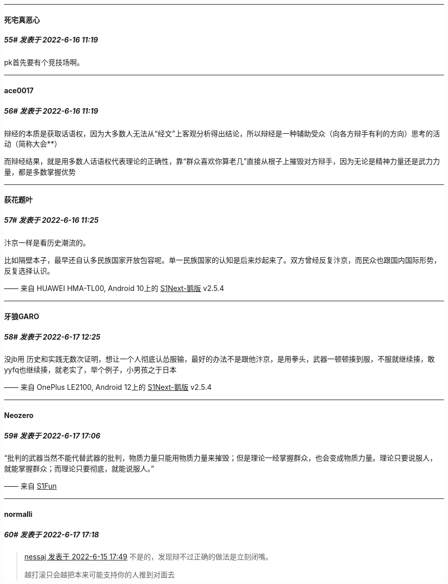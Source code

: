 *****

####  死宅真恶心  
##### 55#       发表于 2022-6-16 11:19

pk首先要有个竞技场啊。

*****

####  ace0017  
##### 56#       发表于 2022-6-16 11:19

辩经的本质是获取话语权，因为大多数人无法从“经文”上客观分析得出结论，所以辩经是一种辅助受众（向各方辩手有利的方向）思考的活动（简称大会**）

而辩经结果，就是用多数人话语权代表理论的正确性，靠“群众喜欢你算老几”直接从根子上摧毁对方辩手，因为无论是精神力量还是武力力量，都是多数掌握优势

*****

####  荻花题叶  
##### 57#       发表于 2022-6-16 11:25

汴京一样是看历史潮流的。

比如隔壁本子，最早还自认多民族国家开放包容呢。单一民族国家的认知是后来炒起来了。双方曾经反复汴京，而民众也跟国内国际形势，反复选择认识。

—— 来自 HUAWEI HMA-TL00, Android 10上的 [S1Next-鹅版](https://github.com/ykrank/S1-Next/releases) v2.5.4

*****

####  牙狼GARO  
##### 58#       发表于 2022-6-17 12:25

没jb用
历史和实践无数次证明，想让一个人彻底认怂服输，最好的办法不是跟他汴京，是用拳头，武器一顿顿揍到服，不服就继续揍，敢yyfq也继续揍，就老实了，举个例子，小男孩之于日本

—— 来自 OnePlus LE2100, Android 12上的 [S1Next-鹅版](https://github.com/ykrank/S1-Next/releases) v2.5.4

*****

####  Neozero  
##### 59#       发表于 2022-6-17 17:06

“批判的武器当然不能代替武器的批判，物质力量只能用物质力量来摧毁；但是理论一经掌握群众，也会变成物质力量。理论只要说服人，就能掌握群众；而理论只要彻底，就能说服人。”

—— 来自 [S1Fun](https://s1fun.koalcat.com)

*****

####  normalli  
##### 60#       发表于 2022-6-17 17:18

<blockquote><a href="httphttps://bbs.saraba1st.com/2b/forum.php?mod=redirect&amp;goto=findpost&amp;pid=56280662&amp;ptid=2075995" target="_blank">nessaj 发表于 2022-6-15 17:49</a>
不是的，发现辩不过正确的做法是立刻闭嘴。

越打滚只会越把本来可能支持你的人推到对面去
